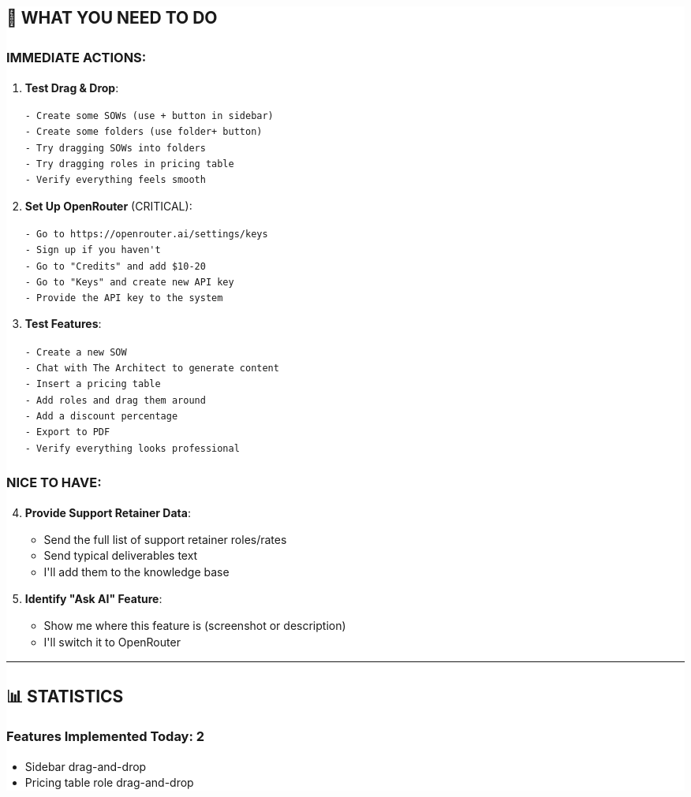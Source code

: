 
## 🎯 WHAT YOU NEED TO DO

### IMMEDIATE ACTIONS:

1. **Test Drag & Drop**:
   ```
   - Create some SOWs (use + button in sidebar)
   - Create some folders (use folder+ button)
   - Try dragging SOWs into folders
   - Try dragging roles in pricing table
   - Verify everything feels smooth
   ```

2. **Set Up OpenRouter** (CRITICAL):
   ```
   - Go to https://openrouter.ai/settings/keys
   - Sign up if you haven't
   - Go to "Credits" and add $10-20
   - Go to "Keys" and create new API key
   - Provide the API key to the system
   ```

3. **Test Features**:
   ```
   - Create a new SOW
   - Chat with The Architect to generate content
   - Insert a pricing table
   - Add roles and drag them around
   - Add a discount percentage
   - Export to PDF
   - Verify everything looks professional
   ```

### NICE TO HAVE:

4. **Provide Support Retainer Data**:
   - Send the full list of support retainer roles/rates
   - Send typical deliverables text
   - I'll add them to the knowledge base

5. **Identify "Ask AI" Feature**:
   - Show me where this feature is (screenshot or description)
   - I'll switch it to OpenRouter

---

## 📊 STATISTICS

### Features Implemented Today: 2
- Sidebar drag-and-drop
- Pricing table role drag-and-drop
